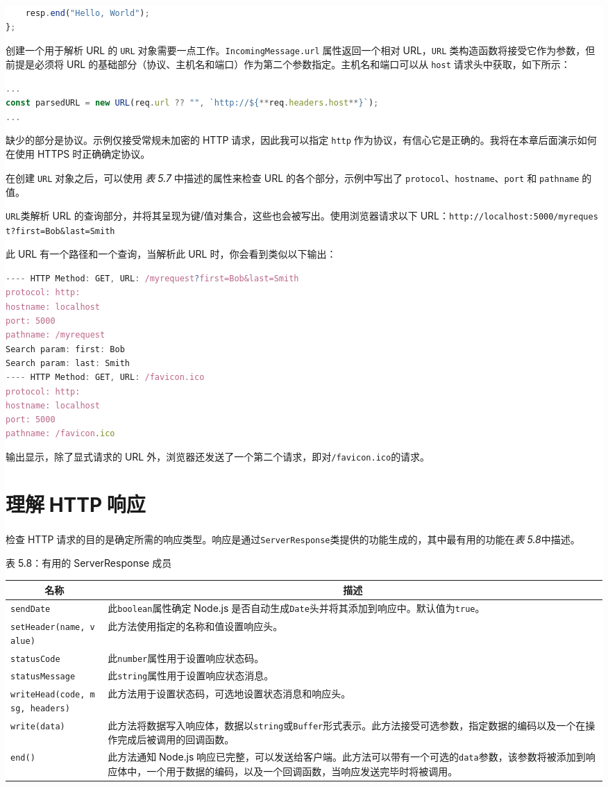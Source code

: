 ```js
    resp.end("Hello, World");
}; 
```

创建一个用于解析 URL 的 `URL` 对象需要一点工作。`IncomingMessage.url` 属性返回一个相对 URL，`URL` 类构造函数将接受它作为参数，但前提是必须将 URL 的基础部分（协议、主机名和端口）作为第二个参数指定。主机名和端口可以从 `host` 请求头中获取，如下所示：

```js
...
const parsedURL = new URL(req.url ?? "", `http://${**req.headers.host**}`);
... 
```

缺少的部分是协议。示例仅接受常规未加密的 HTTP 请求，因此我可以指定 `http` 作为协议，有信心它是正确的。我将在本章后面演示如何在使用 HTTPS 时正确确定协议。

在创建 `URL` 对象之后，可以使用 *表 5.7* 中描述的属性来检查 URL 的各个部分，示例中写出了 `protocol`、`hostname`、`port` 和 `pathname` 的值。

`URL`类解析 URL 的查询部分，并将其呈现为键/值对集合，这些也会被写出。使用浏览器请求以下 URL：`http://localhost:5000/myrequest?first=Bob&last=Smith`

此 URL 有一个路径和一个查询，当解析此 URL 时，你会看到类似以下输出：

```js
---- HTTP Method: GET, URL: /myrequest?first=Bob&last=Smith
protocol: http:
hostname: localhost
port: 5000
pathname: /myrequest
Search param: first: Bob
Search param: last: Smith
---- HTTP Method: GET, URL: /favicon.ico
protocol: http:
hostname: localhost
port: 5000
pathname: /favicon.ico 
```

输出显示，除了显式请求的 URL 外，浏览器还发送了一个第二个请求，即对`/favicon.ico`的请求。

# 理解 HTTP 响应

检查 HTTP 请求的目的是确定所需的响应类型。响应是通过`ServerResponse`类提供的功能生成的，其中最有用的功能在*表 5.8*中描述。

表 5.8：有用的 ServerResponse 成员

| 名称 | 描述 |
| --- | --- |
| `sendDate` | 此`boolean`属性确定 Node.js 是否自动生成`Date`头并将其添加到响应中。默认值为`true`。 |
| `setHeader(name, value)` | 此方法使用指定的名称和值设置响应头。 |
| `statusCode` | 此`number`属性用于设置响应状态码。 |
| `statusMessage` | 此`string`属性用于设置响应状态消息。 |
| `writeHead(code, msg, headers)` | 此方法用于设置状态码，可选地设置状态消息和响应头。 |
| `write(data)` | 此方法将数据写入响应体，数据以`string`或`Buffer`形式表示。此方法接受可选参数，指定数据的编码以及一个在操作完成后被调用的回调函数。 |
| `end()` | 此方法通知 Node.js 响应已完整，可以发送给客户端。此方法可以带有一个可选的`data`参数，该参数将被添加到响应体中，一个用于数据的编码，以及一个回调函数，当响应发送完毕时将被调用。 |
